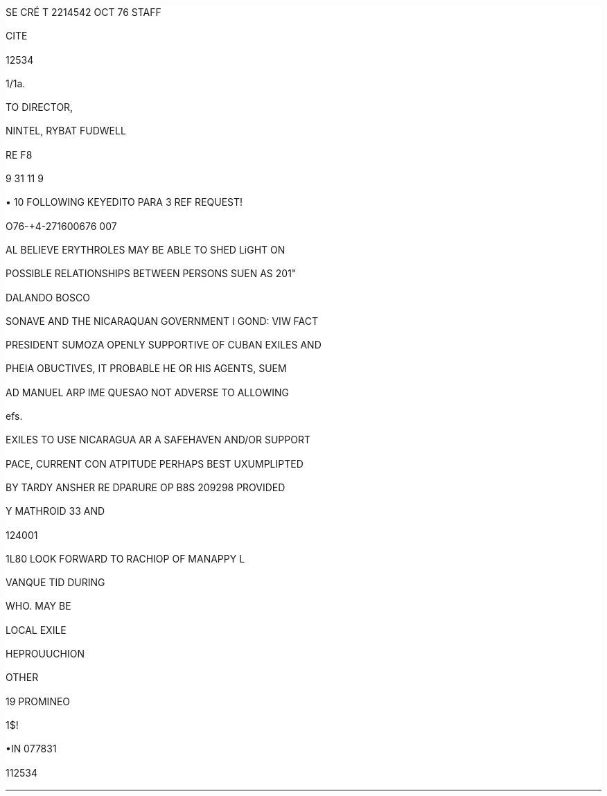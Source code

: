 SE CRÉ T 2214542 OCT 76 STAFF

CITE

12534

1/1a.

TO DIRECTOR,

NINTEL, RYBAT FUDWELL

RE F8

9 31 11 9

• 10 FOLLOWING KEYEDITO PARA 3 REF REQUEST!

O76-+4-271600676 007

AL BELIEVE ERYTHROLES MAY BE ABLE TO SHED LiGHT ON

POSSIBLE RELATIONSHIPS BETWEEN PERSONS SUEN AS 201"

DALANDO BOSCO

SONAVE AND THE NICARAQUAN GOVERNMENT I GOND: VIW FACT

PRESIDENT SUMOZA OPENLY SUPPORTIVE OF CUBAN EXILES AND

PHEIA OBUCTIVES, IT PROBABLE HE OR HIS AGENTS, SUEM

AD MANUEL ARP IME QUESAO NOT ADVERSE TO ALLOWING

efs.

EXILES TO USE NICARAGUA AR A SAFEHAVEN AND/OR SUPPORT

PACE, CURRENT CON ATPITUDE PERHAPS BEST UXUMPLIPTED

BY TARDY ANSHER RE DPARURE OP B8S 209298 PROVIDED

Y MATHROID 33 AND

124001

1L80 LOOK FORWARD TO RACHIOP OF MANAPPY L

VANQUE TID DURING

WHO. MAY BE

LOCAL EXILE

HEPROUUCHION

OTHER

19 PROMINEO

1$!

•IN 077831

112534

---